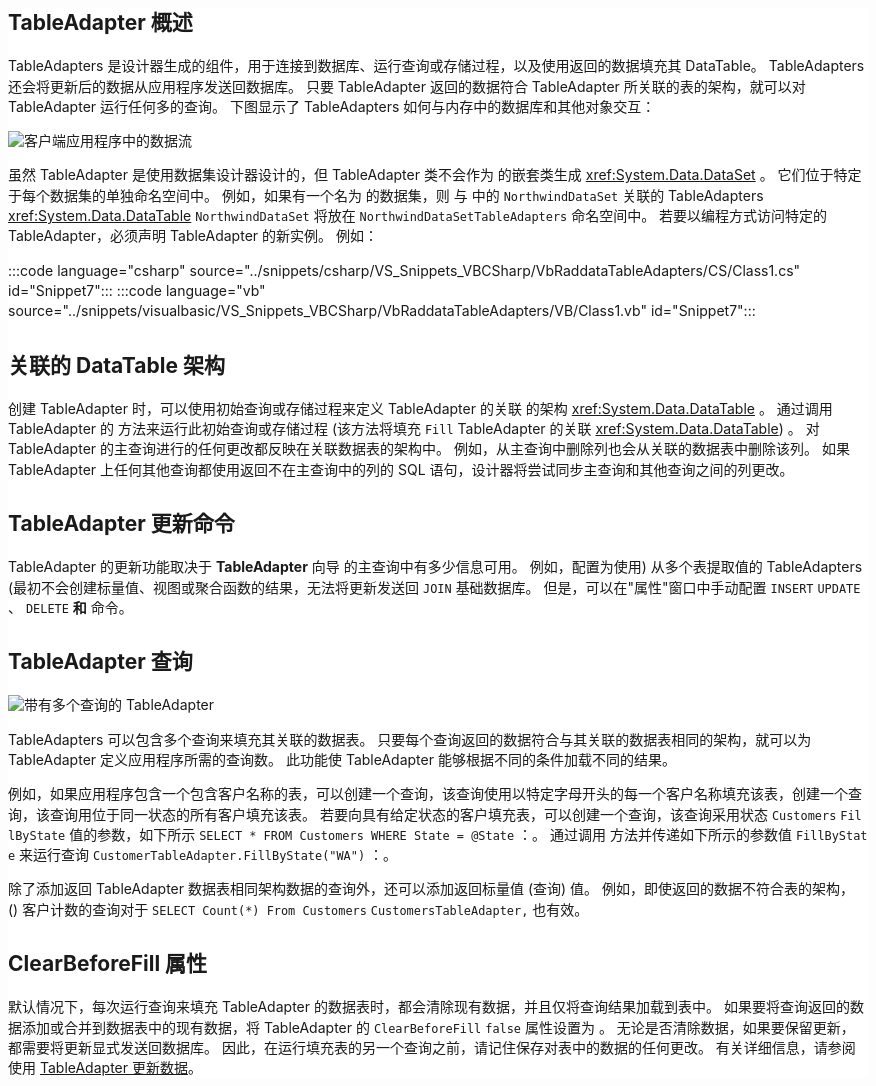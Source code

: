<a name="tableadapter-overview"></a>

## <a name="tableadapter-overview"></a>TableAdapter 概述

TableAdapters 是设计器生成的组件，用于连接到数据库、运行查询或存储过程，以及使用返回的数据填充其 DataTable。 TableAdapters 还会将更新后的数据从应用程序发送回数据库。 只要 TableAdapter 返回的数据符合 TableAdapter 所关联的表的架构，就可以对 TableAdapter 运行任何多的查询。 下图显示了 TableAdapters 如何与内存中的数据库和其他对象交互：

![客户端应用程序中的数据流](../data-tools/media/clientdatadiagram.gif)

虽然 TableAdapter 是使用数据集设计器设计的，但 TableAdapter 类不会作为 的嵌套类生成 <xref:System.Data.DataSet> 。 它们位于特定于每个数据集的单独命名空间中。 例如，如果有一个名为 的数据集，则 与 中的 `NorthwindDataSet` 关联的 TableAdapters  <xref:System.Data.DataTable> `NorthwindDataSet` 将放在 `NorthwindDataSetTableAdapters` 命名空间中。 若要以编程方式访问特定的 TableAdapter，必须声明 TableAdapter 的新实例。 例如：

:::code language="csharp" source="../snippets/csharp/VS_Snippets_VBCSharp/VbRaddataTableAdapters/CS/Class1.cs" id="Snippet7":::
:::code language="vb" source="../snippets/visualbasic/VS_Snippets_VBCSharp/VbRaddataTableAdapters/VB/Class1.vb" id="Snippet7":::

## <a name="associated-datatable-schema"></a>关联的 DataTable 架构

创建 TableAdapter 时，可以使用初始查询或存储过程来定义 TableAdapter 的关联 的架构 <xref:System.Data.DataTable> 。 通过调用 TableAdapter 的 方法来运行此初始查询或存储过程 (该方法将填充 `Fill` TableAdapter 的关联 <xref:System.Data.DataTable>) 。 对 TableAdapter 的主查询进行的任何更改都反映在关联数据表的架构中。 例如，从主查询中删除列也会从关联的数据表中删除该列。 如果 TableAdapter 上任何其他查询都使用返回不在主查询中的列的 SQL 语句，设计器将尝试同步主查询和其他查询之间的列更改。

## <a name="tableadapter-update-commands"></a>TableAdapter 更新命令

TableAdapter 的更新功能取决于 **TableAdapter** 向导 的主查询中有多少信息可用。 例如，配置为使用) 从多个表提取值的 TableAdapters (最初不会创建标量值、视图或聚合函数的结果，无法将更新发送回 `JOIN` 基础数据库。 但是，可以在"属性"窗口中手动配置 `INSERT` `UPDATE` 、 `DELETE` **和** 命令。

## <a name="tableadapter-queries"></a>TableAdapter 查询

![带有多个查询的 TableAdapter](../data-tools/media/tableadapter.gif)

TableAdapters 可以包含多个查询来填充其关联的数据表。 只要每个查询返回的数据符合与其关联的数据表相同的架构，就可以为 TableAdapter 定义应用程序所需的查询数。 此功能使 TableAdapter 能够根据不同的条件加载不同的结果。

例如，如果应用程序包含一个包含客户名称的表，可以创建一个查询，该查询使用以特定字母开头的每一个客户名称填充该表，创建一个查询，该查询用位于同一状态的所有客户填充该表。 若要向具有给定状态的客户填充表，可以创建一个查询，该查询采用状态 `Customers` `FillByState` 值的参数，如下所示 `SELECT * FROM Customers WHERE State = @State` ：。 通过调用 方法并传递如下所示的参数值 `FillByState` 来运行查询 `CustomerTableAdapter.FillByState("WA")` ：。

除了添加返回 TableAdapter 数据表相同架构数据的查询外，还可以添加返回标量值 (查询) 值。 例如，即使返回的数据不符合表的架构， () 客户计数的查询对于 `SELECT Count(*) From Customers` `CustomersTableAdapter,` 也有效。

## <a name="clearbeforefill-property"></a>ClearBeforeFill 属性

默认情况下，每次运行查询来填充 TableAdapter 的数据表时，都会清除现有数据，并且仅将查询结果加载到表中。 如果要将查询返回的数据添加或合并到数据表中的现有数据，将 TableAdapter 的 `ClearBeforeFill` `false` 属性设置为 。 无论是否清除数据，如果要保留更新，都需要将更新显式发送回数据库。 因此，在运行填充表的另一个查询之前，请记住保存对表中的数据的任何更改。 有关详细信息，请参阅使用 [TableAdapter 更新数据](../data-tools/update-data-by-using-a-tableadapter.md)。
